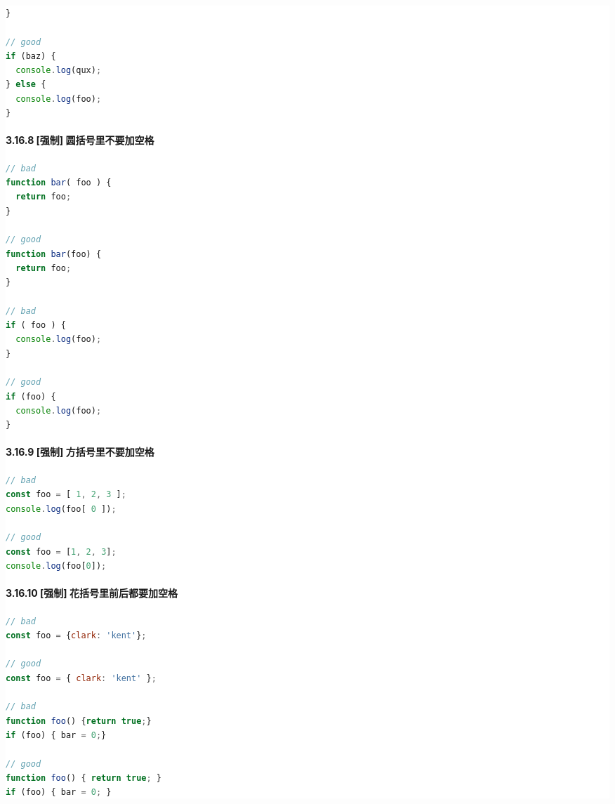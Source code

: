 ```js
}

// good
if (baz) {
  console.log(qux);
} else {
  console.log(foo);
}
```

#### 3.16.8 [强制] 圆括号里不要加空格
```js
// bad
function bar( foo ) {
  return foo;
}

// good
function bar(foo) {
  return foo;
}

// bad
if ( foo ) {
  console.log(foo);
}

// good
if (foo) {
  console.log(foo);
}
```

#### 3.16.9 [强制] 方括号里不要加空格
```js
// bad
const foo = [ 1, 2, 3 ];
console.log(foo[ 0 ]);

// good
const foo = [1, 2, 3];
console.log(foo[0]);
```

#### 3.16.10 [强制] 花括号里前后都要加空格
```js
// bad
const foo = {clark: 'kent'};

// good
const foo = { clark: 'kent' };

// bad
function foo() {return true;}
if (foo) { bar = 0;}

// good
function foo() { return true; }
if (foo) { bar = 0; }
```


  [getKey('enabled')]: true,